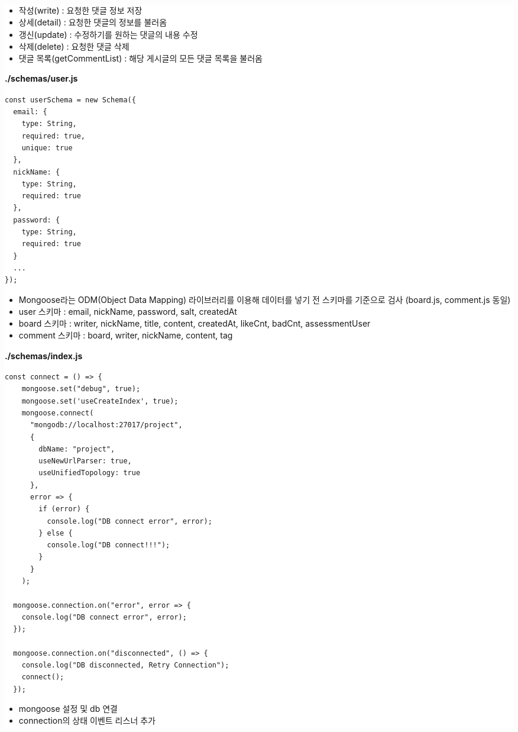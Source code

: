 * 작성(write) : 요청한 댓글 정보 저장
* 상세(detail) : 요청한 댓글의 정보를 불러옴
* 갱신(update) : 수정하기를 원하는 댓글의 내용 수정
* 삭제(delete) : 요청한 댓글 삭제
* 댓글 목록(getCommentList) : 해당 게시글의 모든 댓글 목록을 불러옴

**./schemas/user.js**
```
const userSchema = new Schema({
  email: {
    type: String,
    required: true,
    unique: true
  },
  nickName: {
    type: String,
    required: true
  },
  password: {
    type: String,
    required: true
  }
  ...
});
```
* Mongoose라는 ODM(Object Data Mapping) 라이브러리를 이용해 데이터를 넣기 전 스키마를 기준으로 검사 (board.js, comment.js 동일)
* user 스키마 : email, nickName, password, salt, createdAt
* board 스키마 : writer, nickName, title, content, createdAt, likeCnt, badCnt, assessmentUser
* comment 스키마 : board, writer, nickName, content, tag

**./schemas/index.js**
```
const connect = () => {
    mongoose.set("debug", true);
    mongoose.set('useCreateIndex', true);
    mongoose.connect(
      "mongodb://localhost:27017/project",
      {
        dbName: "project",
        useNewUrlParser: true,
        useUnifiedTopology: true
      },
      error => {
        if (error) {
          console.log("DB connect error", error);
        } else {
          console.log("DB connect!!!");
        }
      }
    );
    
  mongoose.connection.on("error", error => {
    console.log("DB connect error", error);
  });

  mongoose.connection.on("disconnected", () => {
    console.log("DB disconnected, Retry Connection");
    connect();
  });
```
* mongoose 설정 및 db 연결
* connection의 상태 이벤트 리스너 추가
